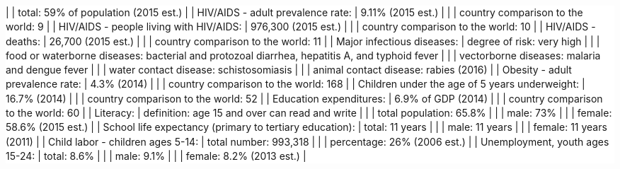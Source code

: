 | | total: 59% of population (2015 est.) |
| HIV/AIDS - adult prevalence rate: | 9.11% (2015 est.) |
| | country comparison to the world: 9 |
| HIV/AIDS - people living with HIV/AIDS: | 976,300 (2015 est.) |
| | country comparison to the world: 10 |
| HIV/AIDS - deaths: | 26,700 (2015 est.) |
| | country comparison to the world: 11 |
| Major infectious diseases: | degree of risk: very high |
| | food or waterborne diseases: bacterial and protozoal diarrhea, hepatitis A, and typhoid fever |
| | vectorborne diseases: malaria and dengue fever |
| | water contact disease: schistosomiasis |
| | animal contact disease: rabies (2016) |
| Obesity - adult prevalence rate: | 4.3% (2014) |
| | country comparison to the world: 168 |
| Children under the age of 5 years underweight: | 16.7% (2014) |
| | country comparison to the world: 52 |
| Education expenditures: | 6.9% of GDP (2014) |
| | country comparison to the world: 60 |
| Literacy: | definition: age 15 and over can read and write |
| | total population: 65.8% |
| | male: 73% |
| | female: 58.6% (2015 est.) |
| School life expectancy (primary to tertiary education): | total: 11 years |
| | male: 11 years |
| | female: 11 years (2011) |
| Child labor - children ages 5-14: | total number: 993,318 |
| | percentage: 26% (2006 est.) |
| Unemployment, youth ages 15-24: | total: 8.6% |
| | male: 9.1% |
| | female: 8.2% (2013 est.) |
